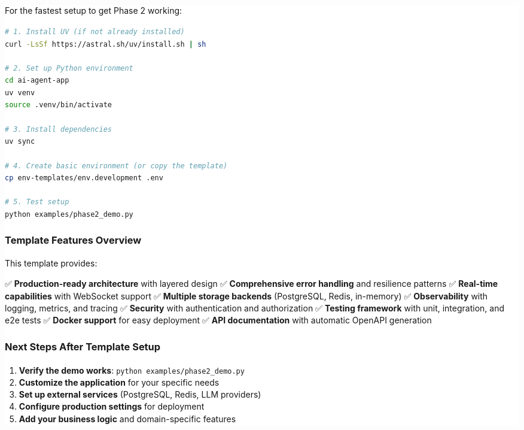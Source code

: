 For the fastest setup to get Phase 2 working:

```bash
# 1. Install UV (if not already installed)
curl -LsSf https://astral.sh/uv/install.sh | sh

# 2. Set up Python environment
cd ai-agent-app
uv venv
source .venv/bin/activate

# 3. Install dependencies
uv sync

# 4. Create basic environment (or copy the template)
cp env-templates/env.development .env

# 5. Test setup
python examples/phase2_demo.py
```

### Template Features Overview

This template provides:

✅ **Production-ready architecture** with layered design
✅ **Comprehensive error handling** and resilience patterns
✅ **Real-time capabilities** with WebSocket support
✅ **Multiple storage backends** (PostgreSQL, Redis, in-memory)
✅ **Observability** with logging, metrics, and tracing
✅ **Security** with authentication and authorization
✅ **Testing framework** with unit, integration, and e2e tests
✅ **Docker support** for easy deployment
✅ **API documentation** with automatic OpenAPI generation

### Next Steps After Template Setup

1. **Verify the demo works**: `python examples/phase2_demo.py`
2. **Customize the application** for your specific needs
3. **Set up external services** (PostgreSQL, Redis, LLM providers)
4. **Configure production settings** for deployment
5. **Add your business logic** and domain-specific features
